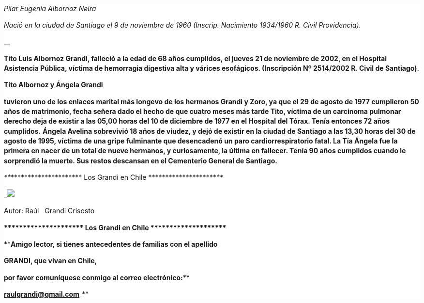 _Pilar Eugenia Albornoz Neira_

_Nació en la ciudad de Santiago el 9 de noviembre de 1960 (Inscrip. Nacimiento 1934/1960 R. Civil Providencia)._

__

__Tito Luis Albornoz Grandi, falleció a la edad de 68 años cumplidos, el jueves 21 de noviembre de 2002, en el Hospital Asistencia Pública, víctima de hemorragia digestiva alta y várices esofágicos. (Inscripción Nº 2514/2002 R. Civil de Santiago).__

__Tito Albornoz y Ángela Grandi__ 

__tuvieron uno de los enlaces marital más longevo de los hermanos Grandi y Zoro, ya que el 29 de agosto de 1977 cumplieron 50 años de matrimonio, fecha señera dado el hecho de que cuatro meses más tarde Tito, víctima de un carcinoma pulmonar derecho deja de existir a las 05,00 horas del 10 de diciembre de 1977 en el Hospital del Tórax. Tenía entonces 72 años cumplidos.__ __Ángela Avelina sobrevivió 18 años de viudez, y dejó de existir en la ciudad de Santiago a las 13,30 horas del 30 de agosto de 1995, víctima de una gripe fulminante que desencadenó un paro cardiorrespiratorio fatal. La Tía Ángela fue la primera en nacer de un total de nueve hermanos, y curiosamente, la última en fallecer. Tenía 90 años cumplidos cuando le sorprendió la muerte. Sus restos descansan en el Cementerio General de Santiago.__

_**_\*\*\*\*\*\*\*\*\*\*\*\*\*\*\*\*\*\*\*\*\* Los Grandi en Chile \*\*\*\*\*\*\*\*\*\*\*\*\*\*\*\*\*\*\*\*_**_ 

_[![](http://sites.google.com/site/eugeniogrand/_/rsrc/1269223077501/home/002-P-AUTOR.jpg)](https://sites.google.com/site/eugeniogrand/home/002-P-AUTOR.jpg?attredirects=0)

Autor: Raúl   Grandi Crisosto

**\*\*\*\*\*\*\*\*\*\*\*\*\*\*\*\*\*\*\*\*\* Los Grandi en Chile \*\*\*\*\*\*\*\*\*\*\*\*\*\*\*\*\*\*\*\***

****Amigo lector, si tienes antecedentes de familias con el apellido** 

 **GRANDI, que vivan en Chile,** 

**por favor comuníquese conmigo al correo electrónico:**** 

 ****[raulgrandi@gmail.com](mailto:raulgrandi@gmail.com)****_**